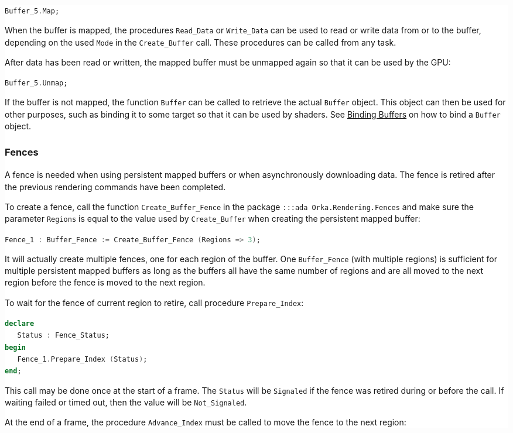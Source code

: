```ada
Buffer_5.Map;
```

When the buffer is mapped, the procedures `Read_Data` or `Write_Data`
can be used to read or write data from or to the buffer, depending on
the used `Mode` in the `Create_Buffer` call.
These procedures can be called from any task.

After data has been read or written, the mapped buffer must be unmapped
again so that it can be used by the GPU:

```ada
Buffer_5.Unmap;
```

If the buffer is not mapped, the function `Buffer` can be called to
retrieve the actual `Buffer` object.
This object can then be used for other purposes, such as binding it
to some target so that it can be used by shaders.
See [Binding Buffers](#binding-buffers) on how to bind a `Buffer` object.

### Fences

A fence is needed when using persistent mapped buffers or when asynchronously
downloading data. The fence is retired after the previous rendering commands
have been completed.

To create a fence, call the function `Create_Buffer_Fence` in the package
`:::ada Orka.Rendering.Fences` and make sure the parameter `Regions` is equal
to the value used by `Create_Buffer` when creating the persistent mapped buffer:

```ada
Fence_1 : Buffer_Fence := Create_Buffer_Fence (Regions => 3);
```

It will actually create multiple fences, one for each region of the buffer.
One `Buffer_Fence` (with multiple regions) is sufficient for multiple
persistent mapped buffers as long as the buffers all have the same number of
regions and are all moved to the next region before the fence is moved to the
next region.

To wait for the fence of current region to retire, call procedure `Prepare_Index`:

```ada
declare
   Status : Fence_Status;
begin
   Fence_1.Prepare_Index (Status);
end;
```

This call may be done once at the start of a frame.
The `Status` will be `Signaled` if the fence was retired during or before the call.
If waiting failed or timed out, then the value will be `Not_Signaled`.

At the end of a frame, the procedure `Advance_Index` must be called to move the
fence to the next region:
